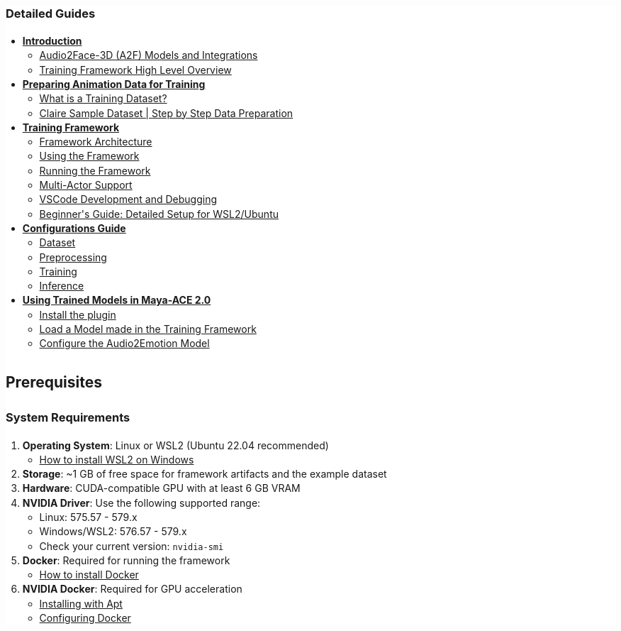 ### Detailed Guides
- **[Introduction](docs/a2f_introduction.md)**
    - [Audio2Face-3D (A2F) Models and Integrations](docs/a2f_introduction.md/#audio2face-3d-models-and-integrations)
    - [Training Framework High Level Overview](docs/a2f_introduction.md/#training-framework--high-level-overview)
- **[Preparing Animation Data for Training](docs/preparing_animation_data.md)**
    - [What is a Training Dataset?](docs/preparing_animation_data.md/#what-is-a-training-dataset)
    - [Claire Sample Dataset | Step by Step Data Preparation](docs/preparing_animation_data.md/#claire-sample-dataset--step-by-step-data-preparation)
- **[Training Framework](docs/training_framework.md)**
    - [Framework Architecture](docs/training_framework.md/#framework-architecture)
    - [Using the Framework](docs/training_framework.md/#using-the-framework)
    - [Running the Framework](docs/training_framework.md/#running-the-framework)
    - [Multi-Actor Support](docs/training_framework.md/#multi-actor-support)
    - [VSCode Development and Debugging](docs/training_framework.md/#vscode-development-and-debugging--advanced)
    - [Beginner's Guide: Detailed Setup for WSL2/Ubuntu](docs/training_framework.md/#detailed-setup-under-windows-wsl2--ubuntu--beginners-guide)
- **[Configurations Guide](docs/config_details.md)**
    - [Dataset](docs/config_details.md/#config_datasetpy)
    - [Preprocessing](docs/config_details.md/#config_preprocpy)
    - [Training](docs/config_details.md/#config_trainpy)
    - [Inference](docs/config_details.md/#config_inferencepy)
- **[Using Trained Models in Maya-ACE 2.0](docs/using_maya_ace.md)**
    - [Install the plugin](docs/using_maya_ace.md/#install-the-plugin)
    - [Load a Model made in the Training Framework](docs/using_maya_ace.md/#load-a-model-made-in-the-training-framework)
    - [Configure the Audio2Emotion Model](docs/using_maya_ace.md/#configure-the-audio2emotion-model)

## Prerequisites

### System Requirements

1. **Operating System**: Linux or WSL2 (Ubuntu 22.04 recommended)
    - [How to install WSL2 on Windows](https://learn.microsoft.com/en-us/windows/wsl/install)
2. **Storage**: ~1 GB of free space for framework artifacts and the example dataset
3. **Hardware**: CUDA-compatible GPU with at least 6 GB VRAM
4. **NVIDIA Driver**: Use the following supported range:
    - Linux: 575.57 - 579.x
    - Windows/WSL2: 576.57 - 579.x
    - Check your current version: `nvidia-smi`
5. **Docker**: Required for running the framework
    - [How to install Docker](https://docs.docker.com/engine/install/ubuntu/#install-using-the-convenience-script)
6. **NVIDIA Docker**: Required for GPU acceleration
    - [Installing with Apt](https://docs.nvidia.com/datacenter/cloud-native/container-toolkit/latest/install-guide.html#installing-with-apt)
    - [Configuring Docker](https://docs.nvidia.com/datacenter/cloud-native/container-toolkit/latest/install-guide.html#configuring-docker)
